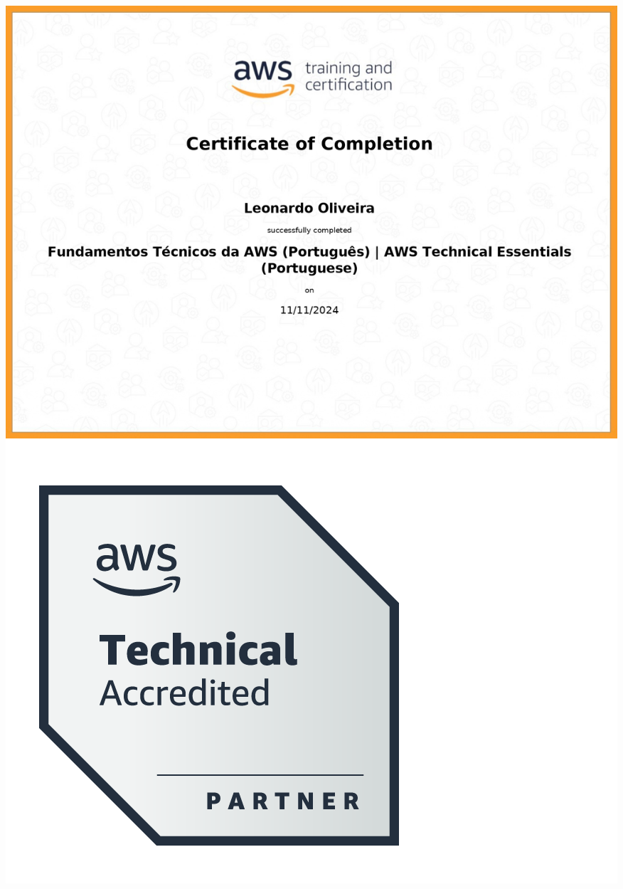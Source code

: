 ![AWS Fundamentos tecnicos](certificados/AWS-Fundamentos%20tecnicos.jpg)

![Badge](certificados/aws-partner-technical-accredited.png)